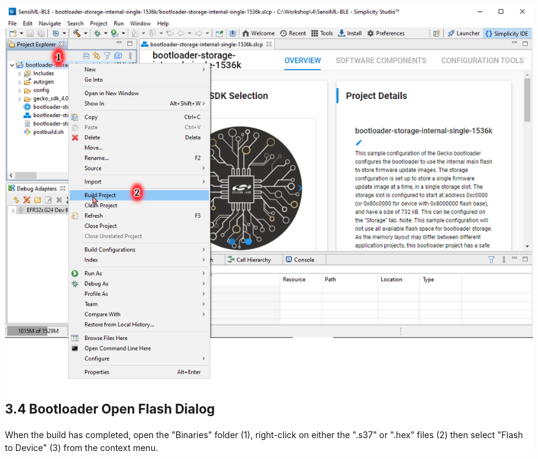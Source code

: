 ![Select Build from menu](docs/bootloader-build.png)

## 3.4 Bootloader Open Flash Dialog
When the build has completed, open the "Binaries" folder (1), right-click on either the ".s37" or ".hex" files (2) then select "Flash to Device" (3) from the context menu. 
 